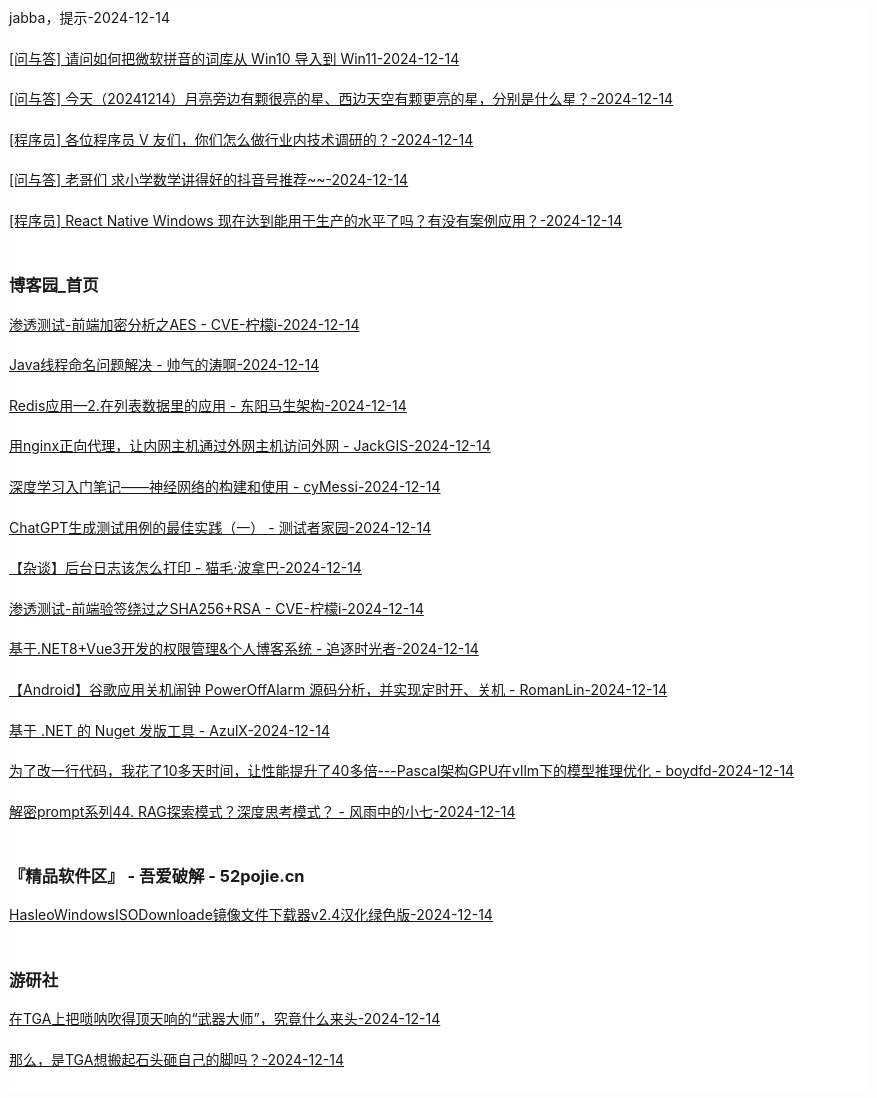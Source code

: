 jabba，提示-2024-12-14</a><br/><br/><a target=_blank rel=nofollow href="https://www.v2ex.com/t/1097567#reply2" >[问与答] 请问如何把微软拼音的词库从 Win10 导入到 Win11-2024-12-14</a><br/><br/><a target=_blank rel=nofollow href="https://www.v2ex.com/t/1097565#reply3" >[问与答] 今天（20241214）月亮旁边有颗很亮的星、西边天空有颗更亮的星，分别是什么星？-2024-12-14</a><br/><br/><a target=_blank rel=nofollow href="https://www.v2ex.com/t/1097563#reply1" >[程序员] 各位程序员 V 友们，你们怎么做行业内技术调研的？-2024-12-14</a><br/><br/><a target=_blank rel=nofollow href="https://www.v2ex.com/t/1097562#reply1" >[问与答] 老哥们 求小学数学讲得好的抖音号推荐~~-2024-12-14</a><br/><br/><a target=_blank rel=nofollow href="https://www.v2ex.com/t/1097559#reply15" >[程序员] React Native Windows 现在达到能用于生产的水平了吗？有没有案例应用？-2024-12-14</a><br/><br/>









###  博客园_首页

<a target=_blank rel=nofollow href="https://www.cnblogs.com/CVE-Lemon/p/18607483" >渗透测试-前端加密分析之AES - CVE-柠檬i-2024-12-14</a><br/><br/><a target=_blank rel=nofollow href="https://www.cnblogs.com/handsometaoa/p/18607435" >Java线程命名问题解决 - 帅气的涛啊-2024-12-14</a><br/><br/><a target=_blank rel=nofollow href="https://www.cnblogs.com/mjunz/p/18607365" >Redis应用—2.在列表数据里的应用 - 东阳马生架构-2024-12-14</a><br/><br/><a target=_blank rel=nofollow href="https://www.cnblogs.com/tiandi/p/18607362" >用nginx正向代理，让内网主机通过外网主机访问外网 - JackGIS-2024-12-14</a><br/><br/><a target=_blank rel=nofollow href="https://www.cnblogs.com/cyMessi/p/18515297" >深度学习入门笔记——神经网络的构建和使用 - cyMessi-2024-12-14</a><br/><br/><a target=_blank rel=nofollow href="https://www.cnblogs.com/tester2test/p/18607073" >ChatGPT生成测试用例的最佳实践（一） - 测试者家园-2024-12-14</a><br/><br/><a target=_blank rel=nofollow href="https://www.cnblogs.com/longfurcat/p/18606762" >【杂谈】后台日志该怎么打印 - 猫毛·波拿巴-2024-12-14</a><br/><br/><a target=_blank rel=nofollow href="https://www.cnblogs.com/CVE-Lemon/p/18606915" >渗透测试-前端验签绕过之SHA256+RSA - CVE-柠檬i-2024-12-14</a><br/><br/><a target=_blank rel=nofollow href="https://www.cnblogs.com/Can-daydayup/p/18606660" >基于.NET8+Vue3开发的权限管理&个人博客系统 - 追逐时光者-2024-12-14</a><br/><br/><a target=_blank rel=nofollow href="https://www.cnblogs.com/RomanLin/p/18605078" >【Android】谷歌应用关机闹钟 PowerOffAlarm 源码分析，并实现定时开、关机 - RomanLin-2024-12-14</a><br/><br/><a target=_blank rel=nofollow href="https://www.cnblogs.com/NMSLanX/p/18596061" >基于 .NET 的 Nuget 发版工具 - AzulX-2024-12-14</a><br/><br/><a target=_blank rel=nofollow href="https://www.cnblogs.com/boydfd/p/18606571" >为了改一行代码，我花了10多天时间，让性能提升了40多倍---Pascal架构GPU在vllm下的模型推理优化 - boydfd-2024-12-14</a><br/><br/><a target=_blank rel=nofollow href="https://www.cnblogs.com/gogoSandy/p/18606318" >解密prompt系列44. RAG探索模式？深度思考模式？ - 风雨中的小七-2024-12-14</a><br/><br/>





###  『精品软件区』 - 吾爱破解 - 52pojie.cn

<a target=_blank rel=nofollow href="https://www.52pojie.cn/thread-1991280-1-1.html" >HasleoWindowsISODownloade镜像文件下载器v2.4汉化绿色版-2024-12-14</a><br/><br/>





###  游研社

<a target=_blank rel=nofollow href="https://www.yystv.cn/p/12415" >在TGA上把唢呐吹得顶天响的“武器大师”，究竟什么来头-2024-12-14</a><br/><br/><a target=_blank rel=nofollow href="https://www.yystv.cn/p/12414" >那么，是TGA想搬起石头砸自己的脚吗？-2024-12-14</a><br/><br/>


